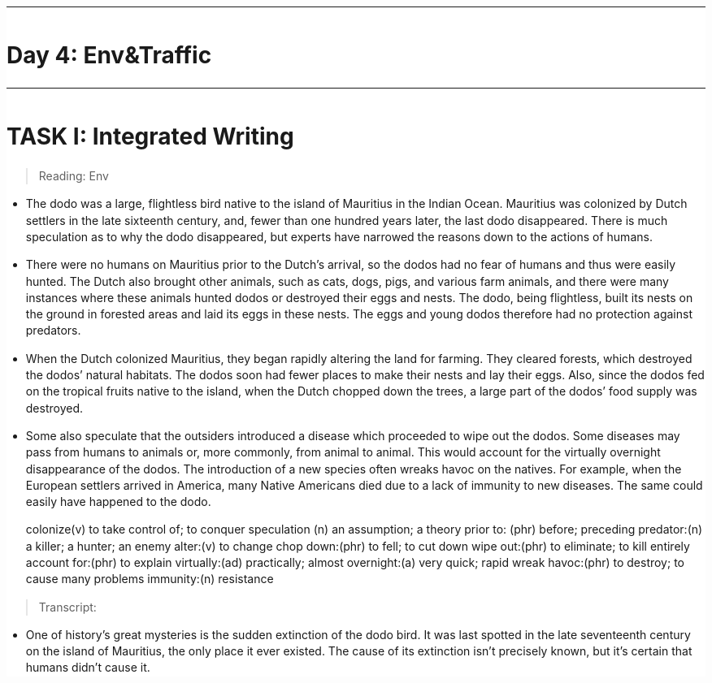 


---

# Day 4: Env&Traffic
---

# **TASK I: Integrated Writing**

> Reading: Env

- The dodo was a large, flightless bird native to the island of Mauritius in the Indian Ocean. Mauritius was colonized by Dutch settlers in the late sixteenth century, and, fewer than one hundred years later, the last dodo disappeared. There is much speculation as to why the dodo disappeared, but experts have narrowed the reasons down to the actions of humans.

- There were no humans on Mauritius prior to the Dutch’s arrival, so the dodos had no fear of humans and thus were easily hunted. The Dutch also brought other animals, such as cats, dogs, pigs, and various farm animals, and there were many instances where these animals hunted dodos or destroyed their eggs and nests. The dodo, being flightless, built its nests on the ground in forested areas and laid its eggs in these nests. The eggs and young dodos therefore had no protection against predators.

- When the Dutch colonized Mauritius, they began rapidly altering the land for farming. They cleared forests, which destroyed the dodos’ natural habitats. The dodos soon had fewer places to make their nests and lay their eggs. Also, since the dodos fed on the tropical fruits native to the island, when the Dutch chopped down the trees, a large part of the dodos’ food supply was destroyed.

- Some also speculate that the outsiders introduced a disease which proceeded to wipe out the dodos. Some diseases may pass from humans to animals or, more commonly, from animal to animal. This would account for the virtually overnight disappearance of the dodos. The introduction of a new species often wreaks havoc on the natives. For example, when the European settlers arrived in America, many Native Americans died due to a lack of immunity to new diseases. The same could easily have happened to the dodo.

    colonize(v) to take control of; to conquer
    speculation (n) an assumption; a theory
    prior to: (phr) before; preceding
    predator:(n) a killer; a hunter; an enemy
    alter:(v) to change
    chop down:(phr) to fell; to cut down
    wipe out:(phr) to eliminate; to kill entirely
    account for:(phr) to explain
    virtually:(ad) practically; almost
    overnight:(a) very quick; rapid
    wreak havoc:(phr) to destroy; to cause many problems
    immunity:(n) resistance

> Transcript:

- One of history’s great mysteries is the sudden extinction of the dodo bird. It was last spotted in the late seventeenth century on the island of Mauritius, the only place it ever existed. The cause of its extinction isn’t precisely known, but it’s certain that humans didn’t cause it.
